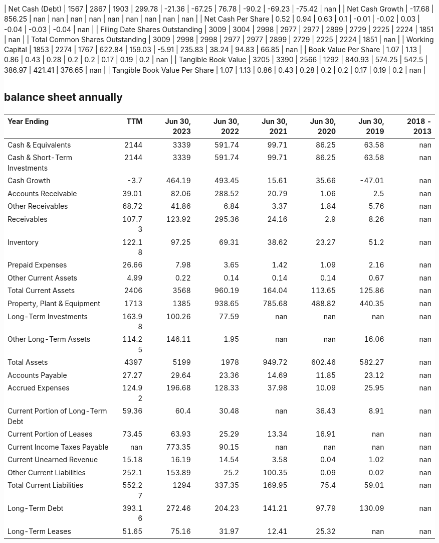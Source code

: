 | Net Cash (Debt)                    |        1567    |        2867    |        1903    |         299.78 |         -21.36 |         -67.25 |          76.78 |         -90.2  |         -69.23 |         -75.42 |           nan |
| Net Cash Growth                    |         -17.68 |         856.25 |         nan    |         nan    |         nan    |         nan    |         nan    |         nan    |         nan    |         nan    |           nan |
| Net Cash Per Share                 |           0.52 |           0.94 |           0.63 |           0.1  |          -0.01 |          -0.02 |           0.03 |          -0.04 |          -0.03 |          -0.04 |           nan |
| Filing Date Shares Outstanding     |        3009    |        3004    |        2998    |        2977    |        2977    |        2899    |        2729    |        2225    |        2224    |        1851    |           nan |
| Total Common Shares Outstanding    |        3009    |        2998    |        2998    |        2977    |        2977    |        2899    |        2729    |        2225    |        2224    |        1851    |           nan |
| Working Capital                    |        1853    |        2274    |        1767    |         622.84 |         159.03 |          -5.91 |         235.83 |          38.24 |          94.83 |          66.85 |           nan |
| Book Value Per Share               |           1.07 |           1.13 |           0.86 |           0.43 |           0.28 |           0.2  |           0.2  |           0.17 |           0.19 |           0.2  |           nan |
| Tangible Book Value                |        3205    |        3390    |        2566    |        1292    |         840.93 |         574.25 |         542.5  |         386.97 |         421.41 |         376.65 |           nan |
| Tangible Book Value Per Share      |           1.07 |           1.13 |           0.86 |           0.43 |           0.28 |           0.2  |           0.2  |           0.17 |           0.19 |           0.2  |           nan |

## balance sheet annually
| Year Ending                        |     TTM |   Jun 30, 2023 |   Jun 30, 2022 |   Jun 30, 2021 |   Jun 30, 2020 |   Jun 30, 2019 |   2018 - 2013 |
|:-----------------------------------|--------:|---------------:|---------------:|---------------:|---------------:|---------------:|--------------:|
| Cash & Equivalents                 | 2144    |        3339    |         591.74 |          99.71 |          86.25 |          63.58 |           nan |
| Cash & Short-Term Investments      | 2144    |        3339    |         591.74 |          99.71 |          86.25 |          63.58 |           nan |
| Cash Growth                        |   -3.7  |         464.19 |         493.45 |          15.61 |          35.66 |         -47.01 |           nan |
| Accounts Receivable                |   39.01 |          82.06 |         288.52 |          20.79 |           1.06 |           2.5  |           nan |
| Other Receivables                  |   68.72 |          41.86 |           6.84 |           3.37 |           1.84 |           5.76 |           nan |
| Receivables                        |  107.73 |         123.92 |         295.36 |          24.16 |           2.9  |           8.26 |           nan |
| Inventory                          |  122.18 |          97.25 |          69.31 |          38.62 |          23.27 |          51.2  |           nan |
| Prepaid Expenses                   |   26.66 |           7.98 |           3.65 |           1.42 |           1.09 |           2.16 |           nan |
| Other Current Assets               |    4.99 |           0.22 |           0.14 |           0.14 |           0.14 |           0.67 |           nan |
| Total Current Assets               | 2406    |        3568    |         960.19 |         164.04 |         113.65 |         125.86 |           nan |
| Property, Plant & Equipment        | 1713    |        1385    |         938.65 |         785.68 |         488.82 |         440.35 |           nan |
| Long-Term Investments              |  163.98 |         100.26 |          77.59 |         nan    |         nan    |         nan    |           nan |
| Other Long-Term Assets             |  114.25 |         146.11 |           1.95 |         nan    |         nan    |          16.06 |           nan |
| Total Assets                       | 4397    |        5199    |        1978    |         949.72 |         602.46 |         582.27 |           nan |
| Accounts Payable                   |   27.27 |          29.64 |          23.36 |          14.69 |          11.85 |          23.12 |           nan |
| Accrued Expenses                   |  124.92 |         196.68 |         128.33 |          37.98 |          10.09 |          25.95 |           nan |
| Current Portion of Long-Term Debt  |   59.36 |          60.4  |          30.48 |         nan    |          36.43 |           8.91 |           nan |
| Current Portion of Leases          |   73.45 |          63.93 |          25.29 |          13.34 |          16.91 |         nan    |           nan |
| Current Income Taxes Payable       |  nan    |         773.35 |          90.15 |         nan    |         nan    |         nan    |           nan |
| Current Unearned Revenue           |   15.18 |          16.19 |          14.54 |           3.58 |           0.04 |           1.02 |           nan |
| Other Current Liabilities          |  252.1  |         153.89 |          25.2  |         100.35 |           0.09 |           0.02 |           nan |
| Total Current Liabilities          |  552.27 |        1294    |         337.35 |         169.95 |          75.4  |          59.01 |           nan |
| Long-Term Debt                     |  393.16 |         272.46 |         204.23 |         141.21 |          97.79 |         130.09 |           nan |
| Long-Term Leases                   |   51.65 |          75.16 |          31.97 |          12.41 |          25.32 |         nan    |           nan |